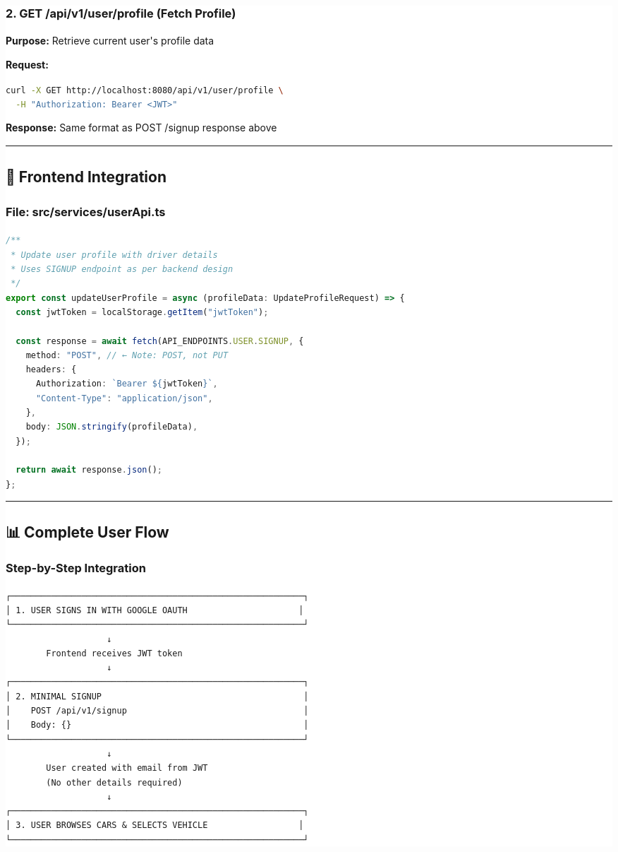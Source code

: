 
### **2. GET /api/v1/user/profile** (Fetch Profile)

**Purpose:** Retrieve current user's profile data

**Request:**

```bash
curl -X GET http://localhost:8080/api/v1/user/profile \
  -H "Authorization: Bearer <JWT>"
```

**Response:** Same format as POST /signup response above

---

## 🔄 **Frontend Integration**

### **File: src/services/userApi.ts**

```typescript
/**
 * Update user profile with driver details
 * Uses SIGNUP endpoint as per backend design
 */
export const updateUserProfile = async (profileData: UpdateProfileRequest) => {
  const jwtToken = localStorage.getItem("jwtToken");

  const response = await fetch(API_ENDPOINTS.USER.SIGNUP, {
    method: "POST", // ← Note: POST, not PUT
    headers: {
      Authorization: `Bearer ${jwtToken}`,
      "Content-Type": "application/json",
    },
    body: JSON.stringify(profileData),
  });

  return await response.json();
};
```

---

## 📊 **Complete User Flow**

### **Step-by-Step Integration**

```
┌──────────────────────────────────────────────────────────┐
│ 1. USER SIGNS IN WITH GOOGLE OAUTH                      │
└──────────────────────────────────────────────────────────┘
                    ↓
        Frontend receives JWT token
                    ↓
┌──────────────────────────────────────────────────────────┐
│ 2. MINIMAL SIGNUP                                        │
│    POST /api/v1/signup                                   │
│    Body: {}                                              │
└──────────────────────────────────────────────────────────┘
                    ↓
        User created with email from JWT
        (No other details required)
                    ↓
┌──────────────────────────────────────────────────────────┐
│ 3. USER BROWSES CARS & SELECTS VEHICLE                  │
└──────────────────────────────────────────────────────────┘
```
